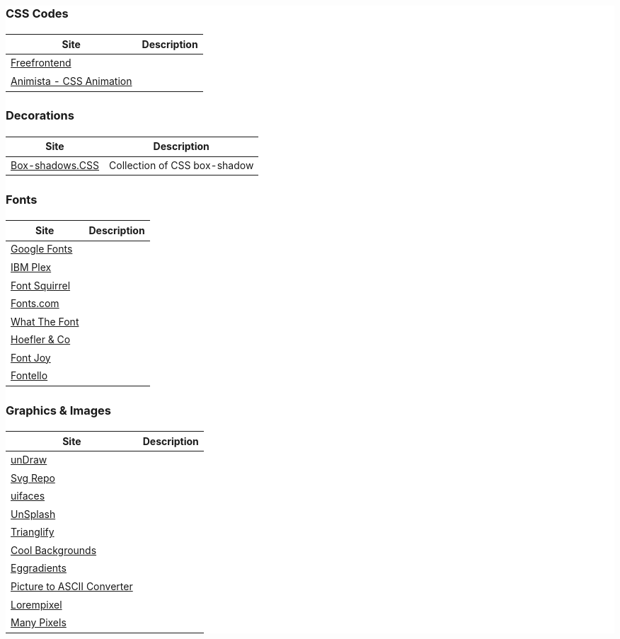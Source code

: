 ### CSS Codes

| Site                                            | Description |
| ----------------------------------------------- | ----------- |
| [Freefrontend](https://freefrontend.com)        |
| [Animista - CSS Animation](http://animista.net) |

### Decorations

| Site                                                         | Description                  |
| ------------------------------------------------------------ | ---------------------------- |
| [Box-shadows.CSS](https://github.com/madeas/box-shadows.css) | Collection of CSS box-shadow |

### Fonts

| Site                                                  | Description |
| ----------------------------------------------------- | ----------- |
| [Google Fonts](https://fonts.google.com/)             |
| [IBM Plex](https://www.ibm.com/plex/)                 |
| [Font Squirrel](https://www.fontsquirrel.com)         |
| [Fonts.com](https://www.fonts.com/)                   |
| [What The Font](https://www.myfonts.com/WhatTheFont/) |
| [Hoefler & Co](https://www.typography.com/)           |
| [Font Joy](https://fontjoy.com)                       |
| [Fontello](http://fontello.com/)                      |

### Graphics & Images

| Site                                                          | Description |
| ------------------------------------------------------------- | ----------- |
| [unDraw](https://undraw.co/illustrations)                     |
| [Svg Repo](https://www.svgrepo.com/)                          |
| [uifaces](https://uifaces.com/)                               |
| [UnSplash](https://unsplash.com/)                             |
| [Trianglify](https://trianglify.io/)                          |
| [Cool Backgrounds](https://coolbackgrounds.io/)               |
| [Eggradients](https://www.eggradients.com/)                   |
| [Picture to ASCII Converter](http://picascii.com/)            |
| [Lorempixel](http://lorempixel.com/)                          |
| [Many Pixels](https://gallery.manypixels.co/?ref=producthunt) |
